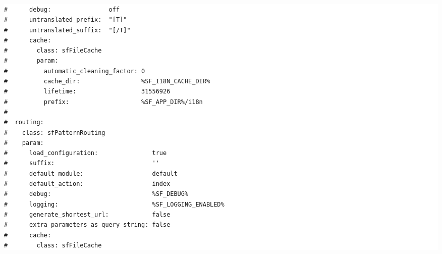     #      debug:                off
    #      untranslated_prefix:  "[T]"
    #      untranslated_suffix:  "[/T]"
    #      cache:
    #        class: sfFileCache
    #        param:
    #          automatic_cleaning_factor: 0
    #          cache_dir:                 %SF_I18N_CACHE_DIR%
    #          lifetime:                  31556926
    #          prefix:                    %SF_APP_DIR%/i18n
    #
    #  routing:
    #    class: sfPatternRouting
    #    param:
    #      load_configuration:               true
    #      suffix:                           ''
    #      default_module:                   default
    #      default_action:                   index
    #      debug:                            %SF_DEBUG%
    #      logging:                          %SF_LOGGING_ENABLED%
    #      generate_shortest_url:            false
    #      extra_parameters_as_query_string: false
    #      cache:
    #        class: sfFileCache